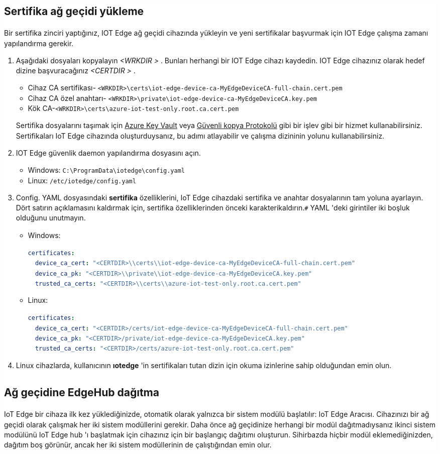 ## <a name="install-certificates-on-the-gateway"></a>Sertifika ağ geçidi yükleme

Bir sertifika zinciri yaptığınız, IOT Edge ağ geçidi cihazında yükleyin ve yeni sertifikalar başvurmak için IOT Edge çalışma zamanı yapılandırma gerekir. 

1. Aşağıdaki dosyaları kopyalayın  *\<WRKDIR >* . Bunları herhangi bir IOT Edge cihazı kaydedin. IOT Edge cihazınız olarak hedef dizine başvuracağınız  *\<CERTDIR >* . 

   * Cihaz CA sertifikası-  `<WRKDIR>\certs\iot-edge-device-ca-MyEdgeDeviceCA-full-chain.cert.pem`
   * Cihaz CA özel anahtarı- `<WRKDIR>\private\iot-edge-device-ca-MyEdgeDeviceCA.key.pem`
   * Kök CA-`<WRKDIR>\certs\azure-iot-test-only.root.ca.cert.pem`

   Sertifika dosyalarını taşımak için [Azure Key Vault](https://docs.microsoft.com/azure/key-vault) veya [Güvenli kopya Protokolü](https://www.ssh.com/ssh/scp/) gibi bir işlev gibi bir hizmet kullanabilirsiniz.  Sertifikaları IoT Edge cihazında oluşturduysanız, bu adımı atlayabilir ve çalışma dizininin yolunu kullanabilirsiniz.

2. IOT Edge güvenlik daemon yapılandırma dosyasını açın. 

   * Windows: `C:\ProgramData\iotedge\config.yaml`
   * Linux: `/etc/iotedge/config.yaml`

3. Config. YAML dosyasındaki **sertifika** özelliklerini, IoT Edge cihazdaki sertifika ve anahtar dosyalarının tam yoluna ayarlayın. Dört satırın açıklamasını kaldırmak için, sertifika özelliklerinden önceki karakterikaldırın.`#` YAML 'deki girintiler iki boşluk olduğunu unutmayın.

   * Windows:

      ```yaml
      certificates:
        device_ca_cert: "<CERTDIR>\\certs\\iot-edge-device-ca-MyEdgeDeviceCA-full-chain.cert.pem"
        device_ca_pk: "<CERTDIR>\\private\\iot-edge-device-ca-MyEdgeDeviceCA.key.pem"
        trusted_ca_certs: "<CERTDIR>\\certs\\azure-iot-test-only.root.ca.cert.pem"
      ```
   
   * Linux: 
      ```yaml
      certificates:
        device_ca_cert: "<CERTDIR>/certs/iot-edge-device-ca-MyEdgeDeviceCA-full-chain.cert.pem"
        device_ca_pk: "<CERTDIR>/private/iot-edge-device-ca-MyEdgeDeviceCA.key.pem"
        trusted_ca_certs: "<CERTDIR>/certs/azure-iot-test-only.root.ca.cert.pem"
      ```

4. Linux cihazlarda, kullanıcının **ıotedge** 'in sertifikaları tutan dizin için okuma izinlerine sahip olduğundan emin olun. 

## <a name="deploy-edgehub-to-the-gateway"></a>Ağ geçidine EdgeHub dağıtma

IoT Edge bir cihaza ilk kez yüklediğinizde, otomatik olarak yalnızca bir sistem modülü başlatılır: IoT Edge Aracısı. Cihazınızı bir ağ geçidi olarak çalışmak her iki sistem modüllerini gerekir. Daha önce ağ geçidinize herhangi bir modül dağıtmadıysanız ikinci sistem modülünü IoT Edge hub 'ı başlatmak için cihazınız için bir başlangıç dağıtımı oluşturun. Sihirbazda hiçbir modül eklemediğinizden, dağıtım boş görünür, ancak her iki sistem modüllerinin de çalıştığından emin olur. 
